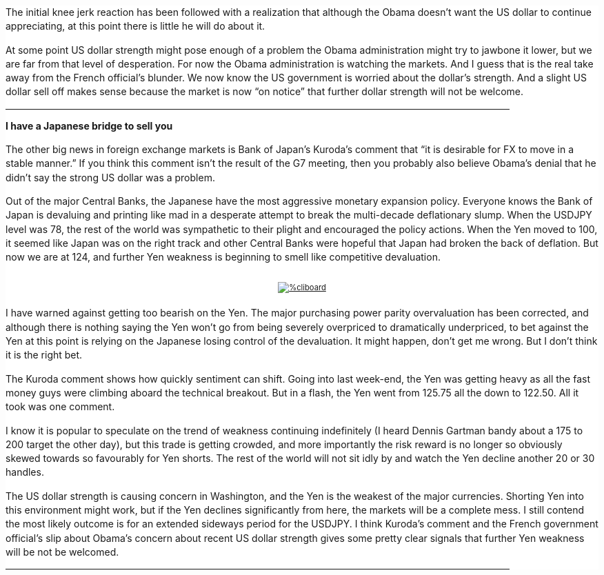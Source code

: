 The initial knee jerk reaction has been followed with a realization that although the Obama doesn&#8217;t want the US dollar to continue appreciating, at this point there is little he will do about it. 

At some point US dollar strength might pose enough of a problem the Obama administration might try to jawbone it lower, but we are far from that level of desperation. For now the Obama administration is watching the markets. And I guess that is the real take away from the French official&#8217;s blunder. We now know the US government is worried about the dollar&#8217;s strength. And a slight US dollar sell off makes sense because the market is now &#8220;on notice&#8221; that further dollar strength will not be welcome.

<hr size="3" width="85%" />

**I have a Japanese bridge to sell you**

The other big news in foreign exchange markets is Bank of Japan&#8217;s Kuroda&#8217;s comment that &#8220;it is desirable for FX to move in a stable manner.&#8221; If you think this comment isn&#8217;t the result of the G7 meeting, then you probably also believe Obama&#8217;s denial that he didn&#8217;t say the strong US dollar was a problem. 

Out of the major Central Banks, the Japanese have the most aggressive monetary expansion policy. Everyone knows the Bank of Japan is devaluing and printing like mad in a desperate attempt to break the multi-decade deflationary slump. When the USDJPY level was 78, the rest of the world was sympathetic to their plight and encouraged the policy actions. When the Yen moved to 100, it seemed like Japan was on the right track and other Central Banks were hopeful that Japan had broken the back of deflation. But now we are at 124, and further Yen weakness is beginning to smell like competitive devaluation.

<div style="width: image width px; font-size: 80%; text-align: center;">
  <a href="http://themacrotourist.com/pictures/Azure/JPYJun1115.png"><img class="size-full wp-image-14271" style="padding-top: 1.0em;padding-bottom: 0.5em;" alt="%cliboard" src="http://themacrotourist.com/pictures/Azure/JPYJun1115.png" width="600" height="342" /></a>
</div>

I have warned against getting too bearish on the Yen. The major purchasing power parity overvaluation has been corrected, and although there is nothing saying the Yen won&#8217;t go from being severely overpriced to dramatically underpriced, to bet against the Yen at this point is relying on the Japanese losing control of the devaluation. It might happen, don&#8217;t get me wrong. But I don&#8217;t think it is the right bet. 

The Kuroda comment shows how quickly sentiment can shift. Going into last week-end, the Yen was getting heavy as all the fast money guys were climbing aboard the technical breakout. But in a flash, the Yen went from 125.75 all the down to 122.50. All it took was one comment.

I know it is popular to speculate on the trend of weakness continuing indefinitely (I heard Dennis Gartman bandy about a 175 to 200 target the other day), but this trade is getting crowded, and more importantly the risk reward is no longer so obviously skewed towards so favourably for Yen shorts. The rest of the world will not sit idly by and watch the Yen decline another 20 or 30 handles. 

The US dollar strength is causing concern in Washington, and the Yen is the weakest of the major currencies. Shorting Yen into this environment might work, but if the Yen declines significantly from here, the markets will be a complete mess. I still contend the most likely outcome is for an extended sideways period for the USDJPY. I think Kuroda&#8217;s comment and the French government official&#8217;s slip about Obama&#8217;s concern about recent US dollar strength gives some pretty clear signals that further Yen weakness will be not be welcomed.

<hr size="3" width="85%" />
